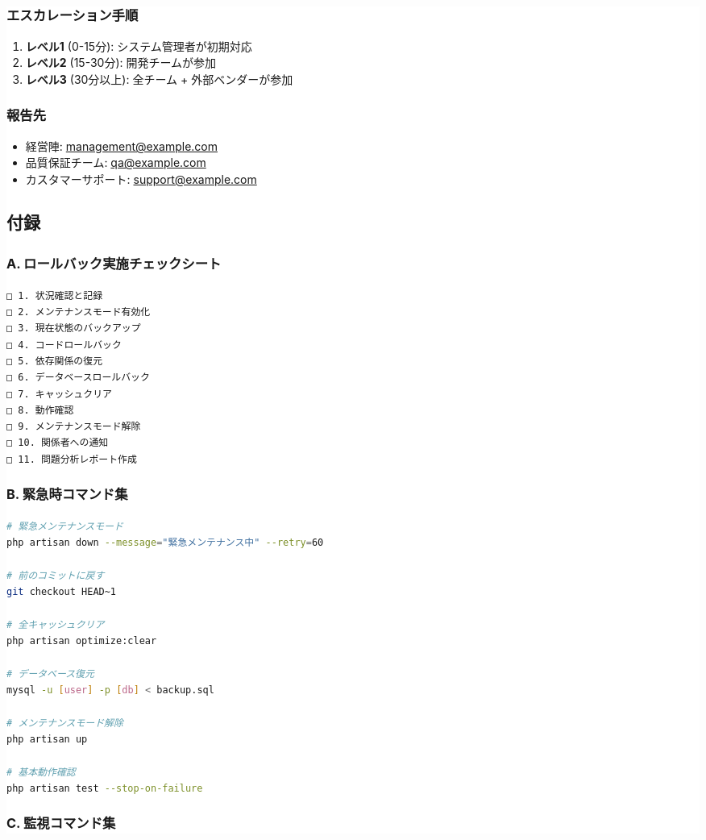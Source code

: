 ### エスカレーション手順
1. **レベル1** (0-15分): システム管理者が初期対応
2. **レベル2** (15-30分): 開発チームが参加
3. **レベル3** (30分以上): 全チーム + 外部ベンダーが参加

### 報告先
- 経営陣: management@example.com
- 品質保証チーム: qa@example.com
- カスタマーサポート: support@example.com

## 付録

### A. ロールバック実施チェックシート

```
□ 1. 状況確認と記録
□ 2. メンテナンスモード有効化
□ 3. 現在状態のバックアップ
□ 4. コードロールバック
□ 5. 依存関係の復元
□ 6. データベースロールバック
□ 7. キャッシュクリア
□ 8. 動作確認
□ 9. メンテナンスモード解除
□ 10. 関係者への通知
□ 11. 問題分析レポート作成
```

### B. 緊急時コマンド集

```bash
# 緊急メンテナンスモード
php artisan down --message="緊急メンテナンス中" --retry=60

# 前のコミットに戻す
git checkout HEAD~1

# 全キャッシュクリア
php artisan optimize:clear

# データベース復元
mysql -u [user] -p [db] < backup.sql

# メンテナンスモード解除
php artisan up

# 基本動作確認
php artisan test --stop-on-failure
```

### C. 監視コマンド集
